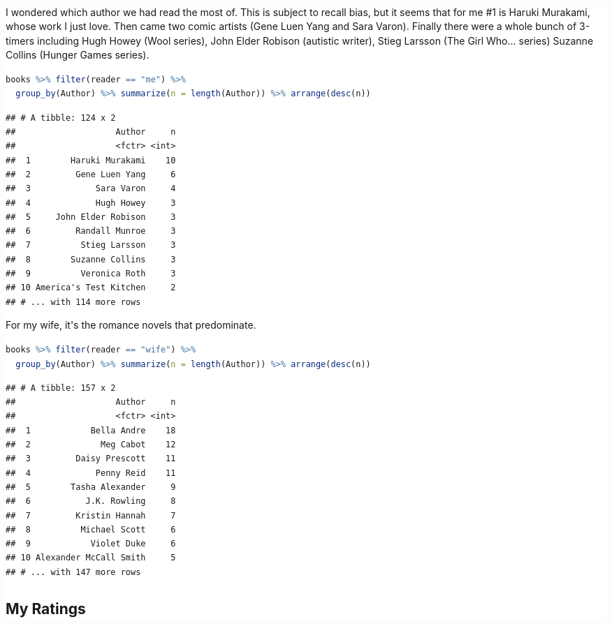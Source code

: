 I wondered which author we had read the most of. This is subject to recall bias, but it seems that for me #1 is Haruki Murakami, whose work I just love. Then came two comic artists (Gene Luen Yang and Sara Varon). Finally there were a whole bunch of 3-timers including Hugh Howey (Wool series), John Elder Robison (autistic writer), Stieg Larsson (The Girl Who... series) Suzanne Collins (Hunger Games series). 


```r
books %>% filter(reader == "me") %>% 
  group_by(Author) %>% summarize(n = length(Author)) %>% arrange(desc(n))
```

```
## # A tibble: 124 x 2
##                    Author     n
##                    <fctr> <int>
##  1        Haruki Murakami    10
##  2         Gene Luen Yang     6
##  3             Sara Varon     4
##  4             Hugh Howey     3
##  5     John Elder Robison     3
##  6         Randall Munroe     3
##  7          Stieg Larsson     3
##  8        Suzanne Collins     3
##  9          Veronica Roth     3
## 10 America's Test Kitchen     2
## # ... with 114 more rows
```

For my wife, it's the romance novels that predominate.


```r
books %>% filter(reader == "wife") %>% 
  group_by(Author) %>% summarize(n = length(Author)) %>% arrange(desc(n))
```

```
## # A tibble: 157 x 2
##                    Author     n
##                    <fctr> <int>
##  1            Bella Andre    18
##  2              Meg Cabot    12
##  3         Daisy Prescott    11
##  4             Penny Reid    11
##  5        Tasha Alexander     9
##  6           J.K. Rowling     8
##  7         Kristin Hannah     7
##  8          Michael Scott     6
##  9            Violet Duke     6
## 10 Alexander McCall Smith     5
## # ... with 147 more rows
```


## My Ratings
